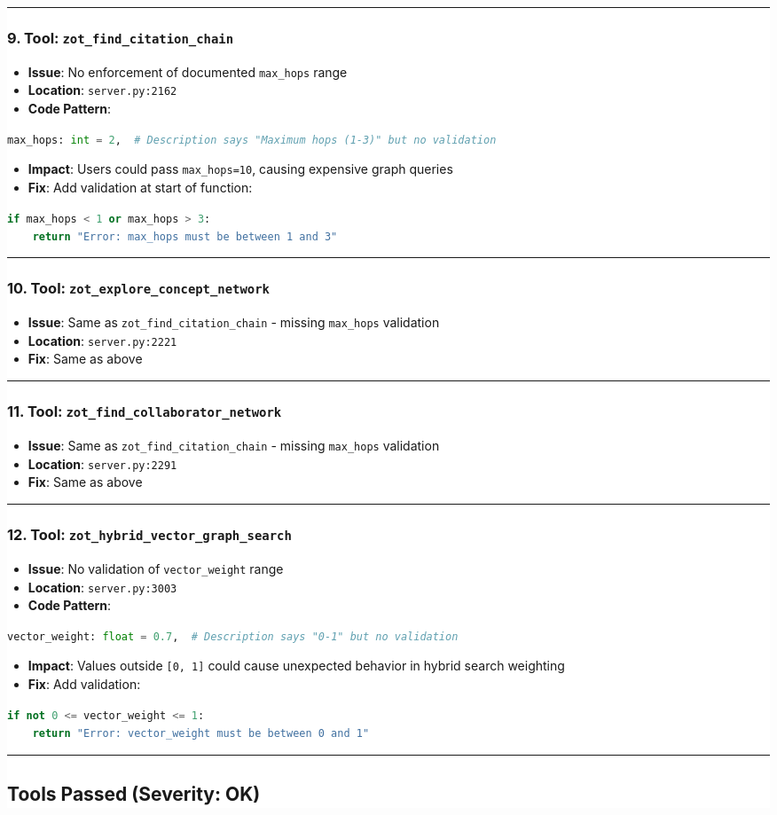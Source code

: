 ```python
```

---

### 9. Tool: `zot_find_citation_chain`
- **Issue**: No enforcement of documented `max_hops` range
- **Location**: `server.py:2162`
- **Code Pattern**:
```python
max_hops: int = 2,  # Description says "Maximum hops (1-3)" but no validation
```
- **Impact**: Users could pass `max_hops=10`, causing expensive graph queries
- **Fix**: Add validation at start of function:
```python
if max_hops < 1 or max_hops > 3:
    return "Error: max_hops must be between 1 and 3"
```

---

### 10. Tool: `zot_explore_concept_network`
- **Issue**: Same as `zot_find_citation_chain` - missing `max_hops` validation
- **Location**: `server.py:2221`
- **Fix**: Same as above

---

### 11. Tool: `zot_find_collaborator_network`
- **Issue**: Same as `zot_find_citation_chain` - missing `max_hops` validation
- **Location**: `server.py:2291`
- **Fix**: Same as above

---

### 12. Tool: `zot_hybrid_vector_graph_search`
- **Issue**: No validation of `vector_weight` range
- **Location**: `server.py:3003`
- **Code Pattern**:
```python
vector_weight: float = 0.7,  # Description says "0-1" but no validation
```
- **Impact**: Values outside `[0, 1]` could cause unexpected behavior in hybrid search weighting
- **Fix**: Add validation:
```python
if not 0 <= vector_weight <= 1:
    return "Error: vector_weight must be between 0 and 1"
```

---

## Tools Passed (Severity: OK)

